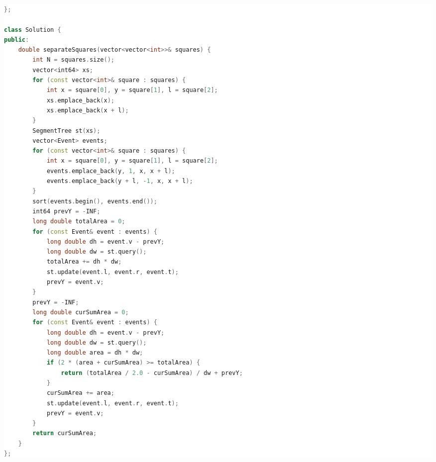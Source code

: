 ```cpp
};

class Solution {
public:
    double separateSquares(vector<vector<int>>& squares) {
        int N = squares.size();
        vector<int64> xs;
        for (const vector<int>& square : squares) {
            int x = square[0], y = square[1], l = square[2];
            xs.emplace_back(x);
            xs.emplace_back(x + l);
        }
        SegmentTree st(xs);
        vector<Event> events;
        for (const vector<int>& square : squares) {
            int x = square[0], y = square[1], l = square[2];
            events.emplace_back(y, 1, x, x + l);
            events.emplace_back(y + l, -1, x, x + l);
        }
        sort(events.begin(), events.end());
        int64 prevY = -INF;
        long double totalArea = 0;
        for (const Event& event : events) {
            long double dh = event.v - prevY;
            long double dw = st.query();
            totalArea += dh * dw;
            st.update(event.l, event.r, event.t);
            prevY = event.v;
        }
        prevY = -INF;
        long double curSumArea = 0;
        for (const Event& event : events) {
            long double dh = event.v - prevY;
            long double dw = st.query();
            long double area = dh * dw;
            if (2 * (area + curSumArea) >= totalArea) {
                return (totalArea / 2.0 - curSumArea) / dw + prevY;
            }
            curSumArea += area;
            st.update(event.l, event.r, event.t);
            prevY = event.v;
        }
        return curSumArea;
    }
};

```
